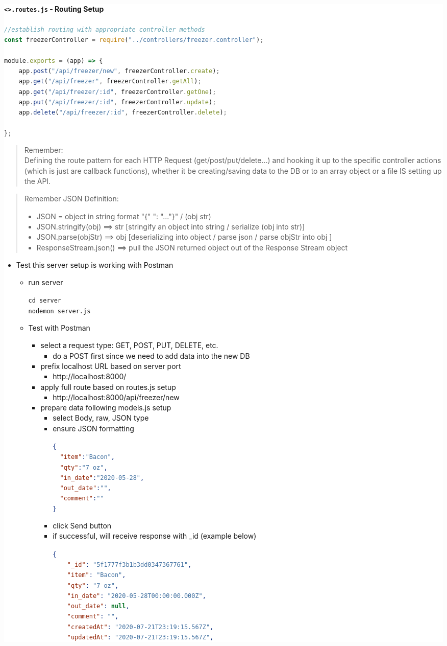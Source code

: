 
#### `<>.routes.js` - Routing Setup
  ```js
  //establish routing with appropriate controller methods
  const freezerController = require("../controllers/freezer.controller");

  module.exports = (app) => {
      app.post("/api/freezer/new", freezerController.create);
      app.get("/api/freezer", freezerController.getAll);
      app.get("/api/freezer/:id", freezerController.getOne);
      app.put("/api/freezer/:id", freezerController.update);
      app.delete("/api/freezer/:id", freezerController.delete);
      
  };
  ```

> Remember:  
Defining the route pattern for each HTTP Request (get/post/put/delete...) and hooking it up
to the specific controller actions (which is just are callback functions), whether it be creating/saving data to the DB or to an array object or a file IS setting up the API.

> Remember JSON Definition:
>- JSON = object in string format "{" ": "..."}" / (obj str)
>- JSON.stringify(obj) ==> str  [stringify an object into string / serialize (obj into str)]
>- JSON.parse(objStr) ==> obj [deserializing into object / parse json / parse objStr into obj ]
>- ResponseStream.json() ==> pull the JSON returned object out of the Response Stream object


- Test this server setup is working with Postman
  - run server
    ```
    cd server
    nodemon server.js
    ```

  - Test with Postman
    - select a request type: GET, POST, PUT, DELETE, etc.
      - do a POST first since we need to add data into the new DB
    - prefix localhost URL based on server port 
      - http://localhost:8000/
    - apply full route based on routes.js setup
      - http://localhost:8000/api/freezer/new
    - prepare data following models.js setup
      - select Body, raw, JSON type
      - ensure JSON formatting
        ```json
        {
          "item":"Bacon",
          "qty":"7 oz",
          "in_date":"2020-05-28",
          "out_date":"",
          "comment":""
        }
        ```
      - click Send button
      - if successful, will receive response with _id (example below)
        ```json
        {
            "_id": "5f1777f3b1b3dd0347367761",
            "item": "Bacon",
            "qty": "7 oz",
            "in_date": "2020-05-28T00:00:00.000Z",
            "out_date": null,
            "comment": "",
            "createdAt": "2020-07-21T23:19:15.567Z",
            "updatedAt": "2020-07-21T23:19:15.567Z",